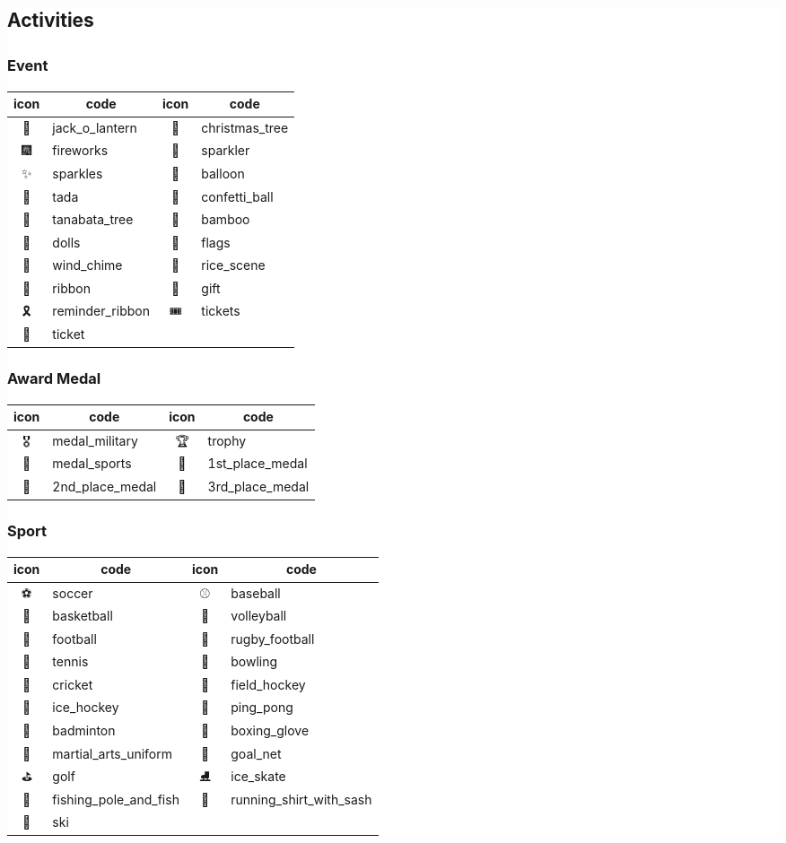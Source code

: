 ## Activities

### Event

|       icon        | code            |       icon       | code           |
| :---------------: | --------------- | :--------------: | -------------- |
| :jack_o_lantern:  | jack_o_lantern  | :christmas_tree: | christmas_tree |
|    :fireworks:    | fireworks       |    :sparkler:    | sparkler       |
|    :sparkles:     | sparkles        |    :balloon:     | balloon        |
|      :tada:       | tada            | :confetti_ball:  | confetti_ball  |
|  :tanabata_tree:  | tanabata_tree   |     :bamboo:     | bamboo         |
|      :dolls:      | dolls           |     :flags:      | flags          |
|   :wind_chime:    | wind_chime      |   :rice_scene:   | rice_scene     |
|     :ribbon:      | ribbon          |      :gift:      | gift           |
| :reminder_ribbon: | reminder_ribbon |    :tickets:     | tickets        |
|     :ticket:      | ticket          |                  |                |

### Award Medal

|       icon        | code            |       icon        | code            |
| :---------------: | --------------- | :---------------: | --------------- |
| :medal_military:  | medal_military  |     :trophy:      | trophy          |
|  :medal_sports:   | medal_sports    | :1st_place_medal: | 1st_place_medal |
| :2nd_place_medal: | 2nd_place_medal | :3rd_place_medal: | 3rd_place_medal |

### Sport

|          icon           | code                  |           icon            | code                    |
| :---------------------: | --------------------- | :-----------------------: | ----------------------- |
|        :soccer:         | soccer                |        :baseball:         | baseball                |
|      :basketball:       | basketball            |       :volleyball:        | volleyball              |
|       :football:        | football              |     :rugby_football:      | rugby_football          |
|        :tennis:         | tennis                |         :bowling:         | bowling                 |
|        :cricket:        | cricket               |      :field_hockey:       | field_hockey            |
|      :ice_hockey:       | ice_hockey            |        :ping_pong:        | ping_pong               |
|       :badminton:       | badminton             |      :boxing_glove:       | boxing_glove            |
| :martial_arts_uniform:  | martial_arts_uniform  |        :goal_net:         | goal_net                |
|         :golf:          | golf                  |        :ice_skate:        | ice_skate               |
| :fishing_pole_and_fish: | fishing_pole_and_fish | :running_shirt_with_sash: | running_shirt_with_sash |
|          :ski:          | ski                   |                           |                         |
